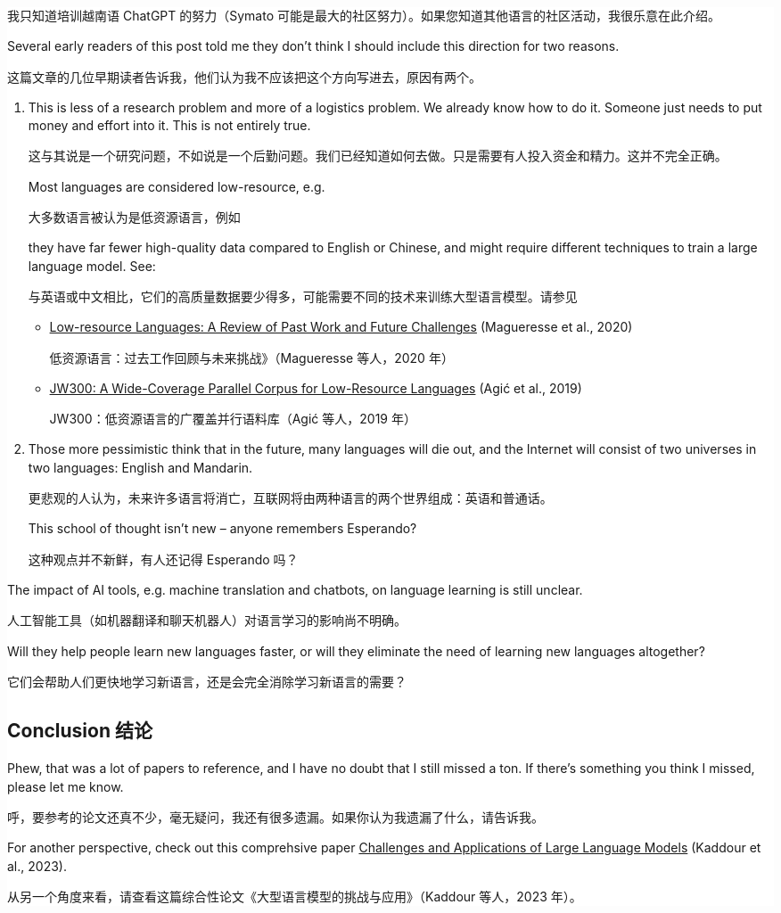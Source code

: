 我只知道培训越南语 ChatGPT 的努力（Symato 可能是最大的社区努力）。如果您知道其他语言的社区活动，我很乐意在此介绍。

Several early readers of this post told me they don’t think I should include this direction for two reasons.  

这篇文章的几位早期读者告诉我，他们认为我不应该把这个方向写进去，原因有两个。

1.  This is less of a research problem and more of a logistics problem. We already know how to do it. Someone just needs to put money and effort into it. This is not entirely true.  
    
    这与其说是一个研究问题，不如说是一个后勤问题。我们已经知道如何去做。只是需要有人投入资金和精力。这并不完全正确。  
    
    Most languages are considered low-resource, e.g.  
    
    大多数语言被认为是低资源语言，例如  
    
    they have far fewer high-quality data compared to English or Chinese, and might require different techniques to train a large language model. See:  
    
    与英语或中文相比，它们的高质量数据要少得多，可能需要不同的技术来训练大型语言模型。请参见
    
    -   [Low-resource Languages: A Review of Past Work and Future Challenges](https://arxiv.org/abs/2006.07264) (Magueresse et al., 2020)  
        
        低资源语言：过去工作回顾与未来挑战》（Magueresse 等人，2020 年）
    -   [JW300: A Wide-Coverage Parallel Corpus for Low-Resource Languages](https://aclanthology.org/P19-1310/) (Agić et al., 2019)  
        
        JW300：低资源语言的广覆盖并行语料库（Agić 等人，2019 年）
2.  Those more pessimistic think that in the future, many languages will die out, and the Internet will consist of two universes in two languages: English and Mandarin.  
    
    更悲观的人认为，未来许多语言将消亡，互联网将由两种语言的两个世界组成：英语和普通话。  
    
    This school of thought isn’t new – anyone remembers Esperando?  
    
    这种观点并不新鲜，有人还记得 Esperando 吗？
    

The impact of AI tools, e.g. machine translation and chatbots, on language learning is still unclear.  

人工智能工具（如机器翻译和聊天机器人）对语言学习的影响尚不明确。  

Will they help people learn new languages faster, or will they eliminate the need of learning new languages altogether?  

它们会帮助人们更快地学习新语言，还是会完全消除学习新语言的需要？

## Conclusion 结论

Phew, that was a lot of papers to reference, and I have no doubt that I still missed a ton. If there’s something you think I missed, please let me know.  

呼，要参考的论文还真不少，毫无疑问，我还有很多遗漏。如果你认为我遗漏了什么，请告诉我。

For another perspective, check out this comprehsive paper [Challenges and Applications of Large Language Models](https://arxiv.org/abs/2307.10169) (Kaddour et al., 2023).  

从另一个角度来看，请查看这篇综合性论文《大型语言模型的挑战与应用》（Kaddour 等人，2023 年）。
